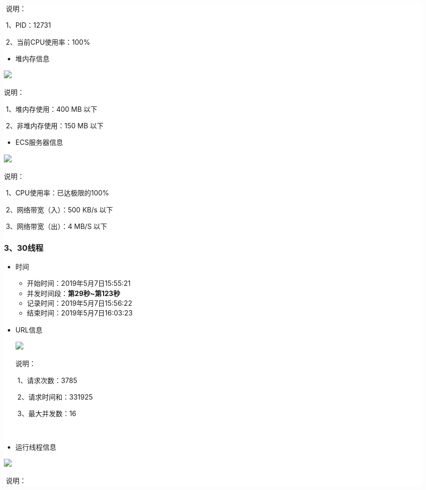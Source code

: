​		说明：

​			1、PID：12731

​			2、当前CPU使用率：100%



- 堆内存信息

![](/images/带宽升级测压/25线程/测试时/堆内存信息.png)

说明：

​	1、堆内存使用：400 MB 以下

​	2、非堆内存使用：150 MB 以下



- ECS服务器信息

![](/images/带宽升级测压/25线程/测试时/ECS信息.png)

说明：

​	1、CPU使用率：已达极限的100%

​	2、网络带宽（入）：500 KB/s 以下

​	3、网络带宽（出）：4 MB/S 以下

### 3、30线程

- 时间

  - 开始时间：2019年5月7日15:55:21
  - 并发时间段：**第29秒~第123秒**
  - 记录时间：2019年5月7日15:56:22
  - 结束时间：2019年5月7日16:03:23

- URL信息

  ![](/images/带宽升级测压/30线程/测试时/URL信息.png)

  说明：

  ​	1、请求次数：3785

  ​	2、请求时间和：331925

  ​	3、最大并发数：16

  ​	



- 运行线程信息

![](/images/带宽升级测压/30线程/测试时/线程信息.png)

​			说明：
